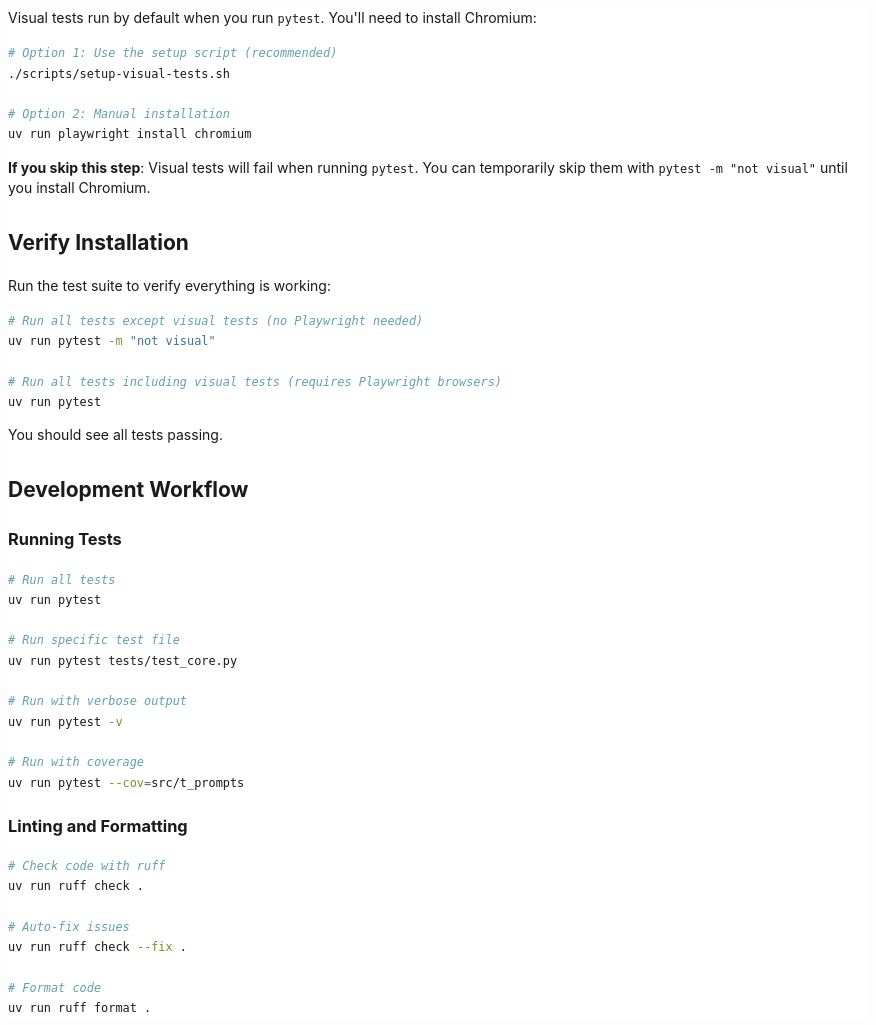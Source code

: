 Visual tests run by default when you run `pytest`. You'll need to install Chromium:

```bash
# Option 1: Use the setup script (recommended)
./scripts/setup-visual-tests.sh

# Option 2: Manual installation
uv run playwright install chromium
```

**If you skip this step**: Visual tests will fail when running `pytest`. You can temporarily skip them with `pytest -m "not visual"` until you install Chromium.

## Verify Installation

Run the test suite to verify everything is working:

```bash
# Run all tests except visual tests (no Playwright needed)
uv run pytest -m "not visual"

# Run all tests including visual tests (requires Playwright browsers)
uv run pytest
```

You should see all tests passing.

## Development Workflow

### Running Tests

```bash
# Run all tests
uv run pytest

# Run specific test file
uv run pytest tests/test_core.py

# Run with verbose output
uv run pytest -v

# Run with coverage
uv run pytest --cov=src/t_prompts
```

### Linting and Formatting

```bash
# Check code with ruff
uv run ruff check .

# Auto-fix issues
uv run ruff check --fix .

# Format code
uv run ruff format .
```
